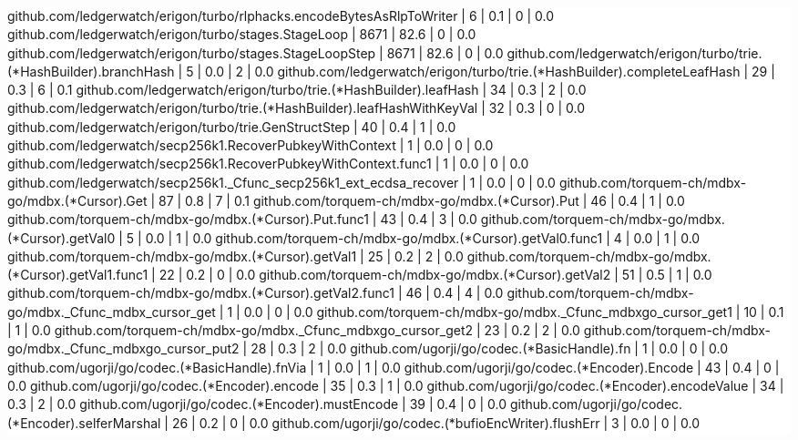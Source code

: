 github.com/ledgerwatch/erigon/turbo/rlphacks.encodeBytesAsRlpToWriter                 |      6 |   0.1 |    0 |   0.0
github.com/ledgerwatch/erigon/turbo/stages.StageLoop                                  |   8671 |  82.6 |    0 |   0.0
github.com/ledgerwatch/erigon/turbo/stages.StageLoopStep                              |   8671 |  82.6 |    0 |   0.0
github.com/ledgerwatch/erigon/turbo/trie.(*HashBuilder).branchHash                    |      5 |   0.0 |    2 |   0.0
github.com/ledgerwatch/erigon/turbo/trie.(*HashBuilder).completeLeafHash              |     29 |   0.3 |    6 |   0.1
github.com/ledgerwatch/erigon/turbo/trie.(*HashBuilder).leafHash                      |     34 |   0.3 |    2 |   0.0
github.com/ledgerwatch/erigon/turbo/trie.(*HashBuilder).leafHashWithKeyVal            |     32 |   0.3 |    0 |   0.0
github.com/ledgerwatch/erigon/turbo/trie.GenStructStep                                |     40 |   0.4 |    1 |   0.0
github.com/ledgerwatch/secp256k1.RecoverPubkeyWithContext                             |      1 |   0.0 |    0 |   0.0
github.com/ledgerwatch/secp256k1.RecoverPubkeyWithContext.func1                       |      1 |   0.0 |    0 |   0.0
github.com/ledgerwatch/secp256k1._Cfunc_secp256k1_ext_ecdsa_recover                   |      1 |   0.0 |    0 |   0.0
github.com/torquem-ch/mdbx-go/mdbx.(*Cursor).Get                                      |     87 |   0.8 |    7 |   0.1
github.com/torquem-ch/mdbx-go/mdbx.(*Cursor).Put                                      |     46 |   0.4 |    1 |   0.0
github.com/torquem-ch/mdbx-go/mdbx.(*Cursor).Put.func1                                |     43 |   0.4 |    3 |   0.0
github.com/torquem-ch/mdbx-go/mdbx.(*Cursor).getVal0                                  |      5 |   0.0 |    1 |   0.0
github.com/torquem-ch/mdbx-go/mdbx.(*Cursor).getVal0.func1                            |      4 |   0.0 |    1 |   0.0
github.com/torquem-ch/mdbx-go/mdbx.(*Cursor).getVal1                                  |     25 |   0.2 |    2 |   0.0
github.com/torquem-ch/mdbx-go/mdbx.(*Cursor).getVal1.func1                            |     22 |   0.2 |    0 |   0.0
github.com/torquem-ch/mdbx-go/mdbx.(*Cursor).getVal2                                  |     51 |   0.5 |    1 |   0.0
github.com/torquem-ch/mdbx-go/mdbx.(*Cursor).getVal2.func1                            |     46 |   0.4 |    4 |   0.0
github.com/torquem-ch/mdbx-go/mdbx._Cfunc_mdbx_cursor_get                             |      1 |   0.0 |    0 |   0.0
github.com/torquem-ch/mdbx-go/mdbx._Cfunc_mdbxgo_cursor_get1                          |     10 |   0.1 |    1 |   0.0
github.com/torquem-ch/mdbx-go/mdbx._Cfunc_mdbxgo_cursor_get2                          |     23 |   0.2 |    2 |   0.0
github.com/torquem-ch/mdbx-go/mdbx._Cfunc_mdbxgo_cursor_put2                          |     28 |   0.3 |    2 |   0.0
github.com/ugorji/go/codec.(*BasicHandle).fn                                          |      1 |   0.0 |    0 |   0.0
github.com/ugorji/go/codec.(*BasicHandle).fnVia                                       |      1 |   0.0 |    1 |   0.0
github.com/ugorji/go/codec.(*Encoder).Encode                                          |     43 |   0.4 |    0 |   0.0
github.com/ugorji/go/codec.(*Encoder).encode                                          |     35 |   0.3 |    1 |   0.0
github.com/ugorji/go/codec.(*Encoder).encodeValue                                     |     34 |   0.3 |    2 |   0.0
github.com/ugorji/go/codec.(*Encoder).mustEncode                                      |     39 |   0.4 |    0 |   0.0
github.com/ugorji/go/codec.(*Encoder).selferMarshal                                   |     26 |   0.2 |    0 |   0.0
github.com/ugorji/go/codec.(*bufioEncWriter).flushErr                                 |      3 |   0.0 |    0 |   0.0